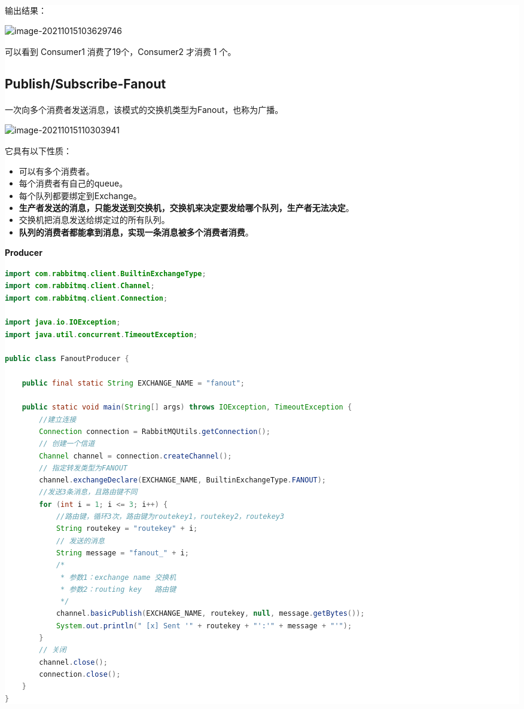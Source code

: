 输出结果：

![image-20211015103629746](https://cdn.javatv.net/note/20211015103629.png)

可以看到 Consumer1 消费了19个，Consumer2 才消费 1 个。

## Publish/Subscribe-Fanout

一次向多个消费者发送消息，该模式的交换机类型为Fanout，也称为广播。

![image-20211015110303941](https://cdn.javatv.net/note/20211015110303.png)

它具有以下性质：

- 可以有多个消费者。
- 每个消费者有自己的queue。
- 每个队列都要绑定到Exchange。
- **生产者发送的消息，只能发送到交换机，交换机来决定要发给哪个队列，生产者无法决定**。
- 交换机把消息发送给绑定过的所有队列。
- **队列的消费者都能拿到消息，实现一条消息被多个消费者消费**。

**Producer**

```java
import com.rabbitmq.client.BuiltinExchangeType;
import com.rabbitmq.client.Channel;
import com.rabbitmq.client.Connection;

import java.io.IOException;
import java.util.concurrent.TimeoutException;

public class FanoutProducer {

    public final static String EXCHANGE_NAME = "fanout";

    public static void main(String[] args) throws IOException, TimeoutException {
        //建立连接
        Connection connection = RabbitMQUtils.getConnection();
        // 创建一个信道
        Channel channel = connection.createChannel();
        // 指定转发类型为FANOUT
        channel.exchangeDeclare(EXCHANGE_NAME, BuiltinExchangeType.FANOUT);
        //发送3条消息，且路由键不同
        for (int i = 1; i <= 3; i++) {
            //路由键，循环3次，路由键为routekey1，routekey2，routekey3
            String routekey = "routekey" + i;
            // 发送的消息
            String message = "fanout_" + i;
            /*
             * 参数1：exchange name 交换机
             * 参数2：routing key   路由键
             */
            channel.basicPublish(EXCHANGE_NAME, routekey, null, message.getBytes());
            System.out.println(" [x] Sent '" + routekey + "':'" + message + "'");
        }
        // 关闭
        channel.close();
        connection.close();
    }
}
```
